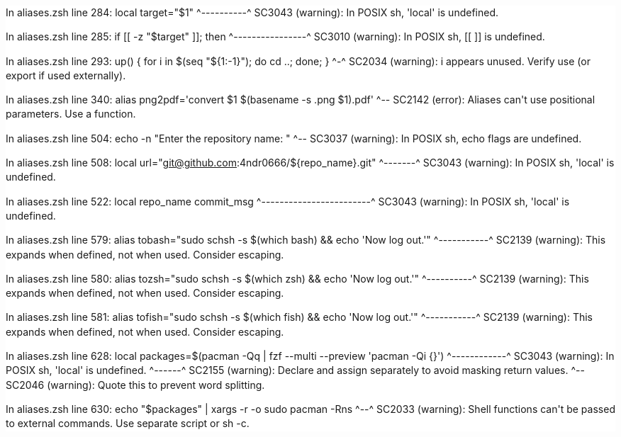 
In aliases.zsh line 284:
    local target="$1"
    ^----------^ SC3043 (warning): In POSIX sh, 'local' is undefined.


In aliases.zsh line 285:
    if [[ -z "$target" ]]; then
       ^----------------^ SC3010 (warning): In POSIX sh, [[ ]] is undefined.


In aliases.zsh line 293:
up() { for i in $(seq "${1:-1}"); do cd ..; done; }
       ^-^ SC2034 (warning): i appears unused. Verify use (or export if used externally).


In aliases.zsh line 340:
alias png2pdf='convert $1 $(basename -s .png $1).pdf'
      ^-- SC2142 (error): Aliases can't use positional parameters. Use a function.


In aliases.zsh line 504:
    echo -n "Enter the repository name: "
         ^-- SC3037 (warning): In POSIX sh, echo flags are undefined.


In aliases.zsh line 508:
    local url="git@github.com:4ndr0666/${repo_name}.git"
    ^-------^ SC3043 (warning): In POSIX sh, 'local' is undefined.


In aliases.zsh line 522:
    local repo_name commit_msg
    ^------------------------^ SC3043 (warning): In POSIX sh, 'local' is undefined.


In aliases.zsh line 579:
alias tobash="sudo schsh -s $(which bash) && echo 'Now log out.'"
                            ^-----------^ SC2139 (warning): This expands when defined, not when used. Consider escaping.


In aliases.zsh line 580:
alias tozsh="sudo schsh -s $(which zsh) && echo 'Now log out.'"
                           ^----------^ SC2139 (warning): This expands when defined, not when used. Consider escaping.


In aliases.zsh line 581:
alias tofish="sudo schsh -s $(which fish) && echo 'Now log out.'"
                            ^-----------^ SC2139 (warning): This expands when defined, not when used. Consider escaping.


In aliases.zsh line 628:
  local packages=$(pacman -Qq | fzf --multi --preview 'pacman -Qi {}')
  ^------------^ SC3043 (warning): In POSIX sh, 'local' is undefined.
        ^------^ SC2155 (warning): Declare and assign separately to avoid masking return values.
                 ^-- SC2046 (warning): Quote this to prevent word splitting.


In aliases.zsh line 630:
    echo "$packages" | xargs -r -o sudo pacman -Rns
                                   ^--^ SC2033 (warning): Shell functions can't be passed to external commands. Use separate script or sh -c.
